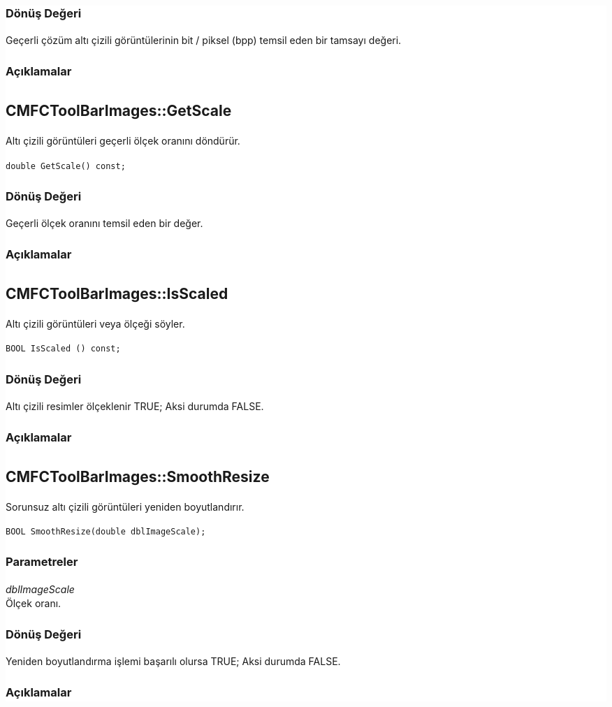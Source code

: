 ### <a name="return-value"></a>Dönüş Değeri

Geçerli çözüm altı çizili görüntülerinin bit / piksel (bpp) temsil eden bir tamsayı değeri.

### <a name="remarks"></a>Açıklamalar

##  <a name="getscale"></a>  CMFCToolBarImages::GetScale

Altı çizili görüntüleri geçerli ölçek oranını döndürür.

```
double GetScale() const;
```

### <a name="return-value"></a>Dönüş Değeri

Geçerli ölçek oranını temsil eden bir değer.

### <a name="remarks"></a>Açıklamalar

##  <a name="isscaled"></a>  CMFCToolBarImages::IsScaled

Altı çizili görüntüleri veya ölçeği söyler.

```
BOOL IsScaled () const;
```

### <a name="return-value"></a>Dönüş Değeri

Altı çizili resimler ölçeklenir TRUE; Aksi durumda FALSE.

### <a name="remarks"></a>Açıklamalar

##  <a name="smoothresize"></a>  CMFCToolBarImages::SmoothResize

Sorunsuz altı çizili görüntüleri yeniden boyutlandırır.

```
BOOL SmoothResize(double dblImageScale);
```

### <a name="parameters"></a>Parametreler

*dblImageScale*<br/>
Ölçek oranı.

### <a name="return-value"></a>Dönüş Değeri

Yeniden boyutlandırma işlemi başarılı olursa TRUE; Aksi durumda FALSE.

### <a name="remarks"></a>Açıklamalar
